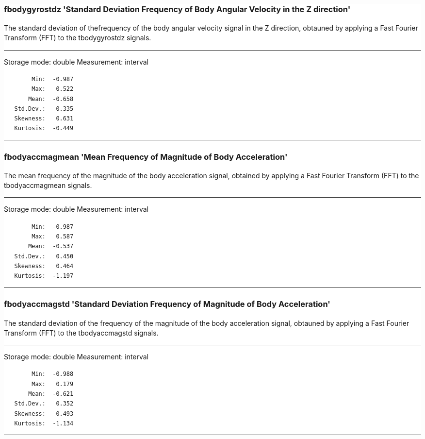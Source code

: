 
### fbodygyrostdz 'Standard Deviation Frequency of Body Angular Velocity in the Z direction'

The standard deviation of thefrequency of the body angular velocity signal in the Z direction, obtauned by applying a Fast Fourier Transform (FFT) to the tbodygyrostdz signals.

---

   Storage mode: double
   Measurement: interval

            Min:  -0.987
            Max:   0.522
           Mean:  -0.658
       Std.Dev.:   0.335
       Skewness:   0.631
       Kurtosis:  -0.449

---

### fbodyaccmagmean 'Mean Frequency of Magnitude of Body Acceleration'

The mean frequency of the magnitude of the body acceleration signal, obtained by applying a Fast Fourier Transform (FFT) to the tbodyaccmagmean signals.

---

   Storage mode: double
   Measurement: interval

            Min:  -0.987
            Max:   0.587
           Mean:  -0.537
       Std.Dev.:   0.450
       Skewness:   0.464
       Kurtosis:  -1.197

---

### fbodyaccmagstd 'Standard Deviation Frequency of Magnitude of Body Acceleration'

The standard deviation of the frequency of the magnitude of the body acceleration signal, obtauned by applying a Fast Fourier Transform (FFT) to the tbodyaccmagstd signals.

---

   Storage mode: double
   Measurement: interval

            Min:  -0.988
            Max:   0.179
           Mean:  -0.621
       Std.Dev.:   0.352
       Skewness:   0.493
       Kurtosis:  -1.134

---